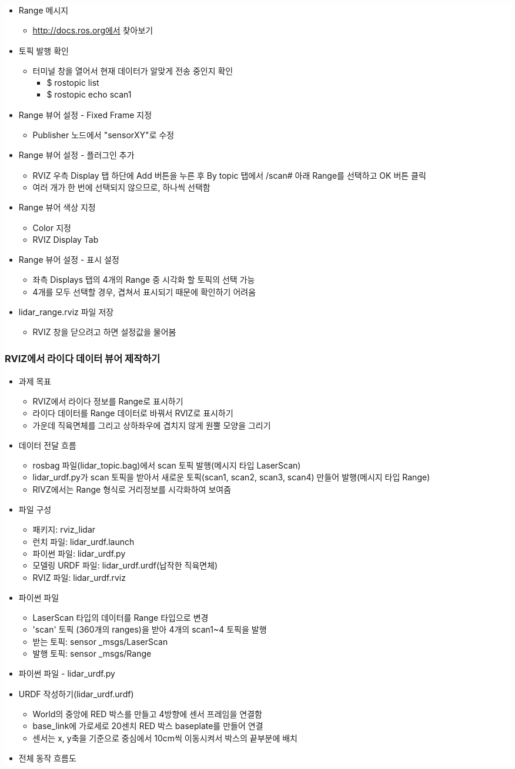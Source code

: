 - Range 메시지
  - http://docs.ros.org에서 찾아보기
  
- 토픽 발행 확인
  - 터미널 창을 열어서 현재 데이터가 알맞게 전송 중인지 확인
    - $ rostopic list
    - $ rostopic echo scan1
  
- Range 뷰어 설정 - Fixed Frame 지정
  - Publisher 노드에서 "sensorXY"로 수정
  
- Range 뷰어 설정 - 플러그인 추가
  - RVIZ 우측 Display 탭 하단에 Add 버튼을 누른 후 By topic 탭에서 /scan# 아래 Range를 선택하고 OK 버튼 클릭
  - 여러 개가 한 번에 선택되지 않으므로, 하나씩 선택함
  
- Range 뷰어 색상 지정
  - Color 지정
  - RVIZ Display Tab
  
- Range 뷰어 설정 - 표시 설정
  - 좌측 Displays 탭의 4개의 Range 중 시각화 할 토픽의 선택 가능
  - 4개를 모두 선택할 경우, 겹쳐서 표시되기 때문에 확인하기 어려움
  
- lidar_range.rviz 파일 저장
  - RVIZ 창을 닫으려고 하면 설정값을 물어봄
  
### RVIZ에서 라이다 데이터 뷰어 제작하기
- 과제 목표
  - RVIZ에서 라이다 정보를 Range로 표시하기
  - 라이다 데이터를 Range 데이터로 바꿔서 RVIZ로 표시하기
  - 가운데 직육면체를 그리고 상하좌우에 겹치지 않게 원뿔 모양을 그리기
  
- 데이터 전달 흐름
  - rosbag 파일(lidar_topic.bag)에서 scan 토픽 발행(메시지 타입 LaserScan)
  - lidar_urdf.py가 scan 토픽을 받아서 새로운 토픽(scan1, scan2, scan3, scan4) 만들어 발행(메시지 타입 Range)
  - RIVZ에서는 Range 형식로 거리정보를 시각화하여 보여줌
  
- 파일 구성
  - 패키지: rviz_lidar
  - 런치 파일: lidar_urdf.launch
  - 파이썬 파일: lidar_urdf.py
  - 모델링 URDF 파일: lidar_urdf.urdf(납작한 직육면체)
  - RVIZ 파일: lidar_urdf.rviz
  
- 파이썬 파일
  - LaserScan 타입의 데이터를 Range 타입으로 변경
  - 'scan' 토픽 (360개의 ranges)을 받아 4개의 scan1~4 토픽을 발행
  - 받는 토픽: sensor _msgs/LaserScan
  - 발행 토픽: sensor _msgs/Range
  
- 파이썬 파일 - lidar_urdf.py

- URDF 작성하기(lidar_urdf.urdf)
  - World의 중앙에 RED 박스를 만들고 4방향에 센서 프레임을 연결함
  - base_link에 가로세로 20센치 RED 박스 baseplate를 만들어 연결
  - 센서는 x, y축을 기준으로 중심에서 10cm씩 이동시켜서 박스의 끝부분에 배치
  
- 전체 동작 흐름도